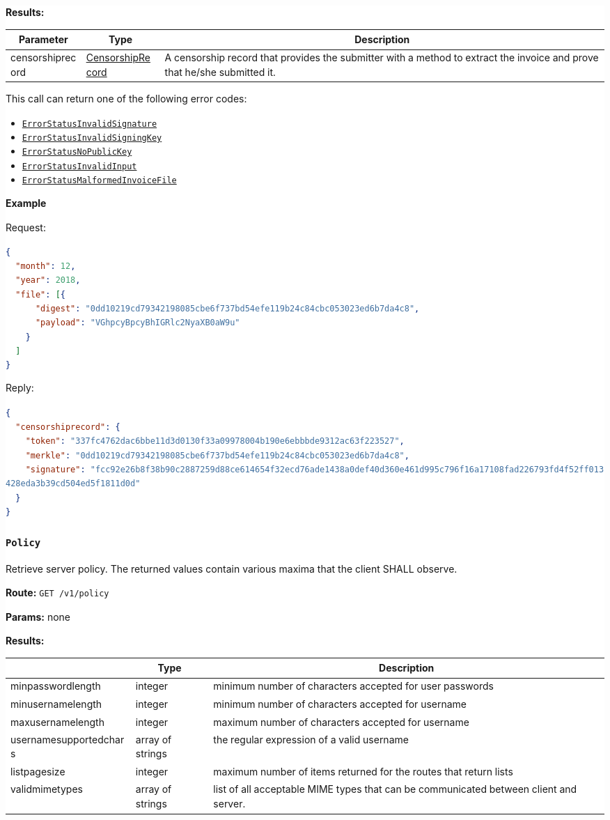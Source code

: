 **Results:**

| Parameter | Type | Description |
|-|-|-|
| censorshiprecord | [CensorshipRecord](#censorship-record) | A censorship record that provides the submitter with a method to extract the invoice and prove that he/she submitted it. |

This call can return one of the following error codes:

- [`ErrorStatusInvalidSignature`](#ErrorStatusInvalidSignature)
- [`ErrorStatusInvalidSigningKey`](#ErrorStatusInvalidSigningKey)
- [`ErrorStatusNoPublicKey`](#ErrorStatusNoPublicKey)
- [`ErrorStatusInvalidInput`](#ErrorStatusInvalidInput)
- [`ErrorStatusMalformedInvoiceFile`](#ErrorStatusMalformedInvoiceFile)

**Example**

Request:

```json
{
  "month": 12,
  "year": 2018,
  "file": [{
      "digest": "0dd10219cd79342198085cbe6f737bd54efe119b24c84cbc053023ed6b7da4c8",
      "payload": "VGhpcyBpcyBhIGRlc2NyaXB0aW9u"
    }
  ]
}
```

Reply:

```json
{
  "censorshiprecord": {
    "token": "337fc4762dac6bbe11d3d0130f33a09978004b190e6ebbbde9312ac63f223527",
    "merkle": "0dd10219cd79342198085cbe6f737bd54efe119b24c84cbc053023ed6b7da4c8",
    "signature": "fcc92e26b8f38b90c2887259d88ce614654f32ecd76ade1438a0def40d360e461d995c796f16a17108fad226793fd4f52ff013428eda3b39cd504ed5f1811d0d"
  }
}
```

### `Policy`

Retrieve server policy.  The returned values contain various maxima that the client
SHALL observe.

**Route:** `GET /v1/policy`

**Params:** none

**Results:**

| | Type | Description |
|-|-|-|
| minpasswordlength | integer | minimum number of characters accepted for user passwords |
| minusernamelength | integer | minimum number of characters accepted for username |
| maxusernamelength | integer | maximum number of characters accepted for username |
| usernamesupportedchars | array of strings | the regular expression of a valid username |
| listpagesize | integer | maximum number of items returned for the routes that return lists |
| validmimetypes | array of strings | list of all acceptable MIME types that can be communicated between client and server. |